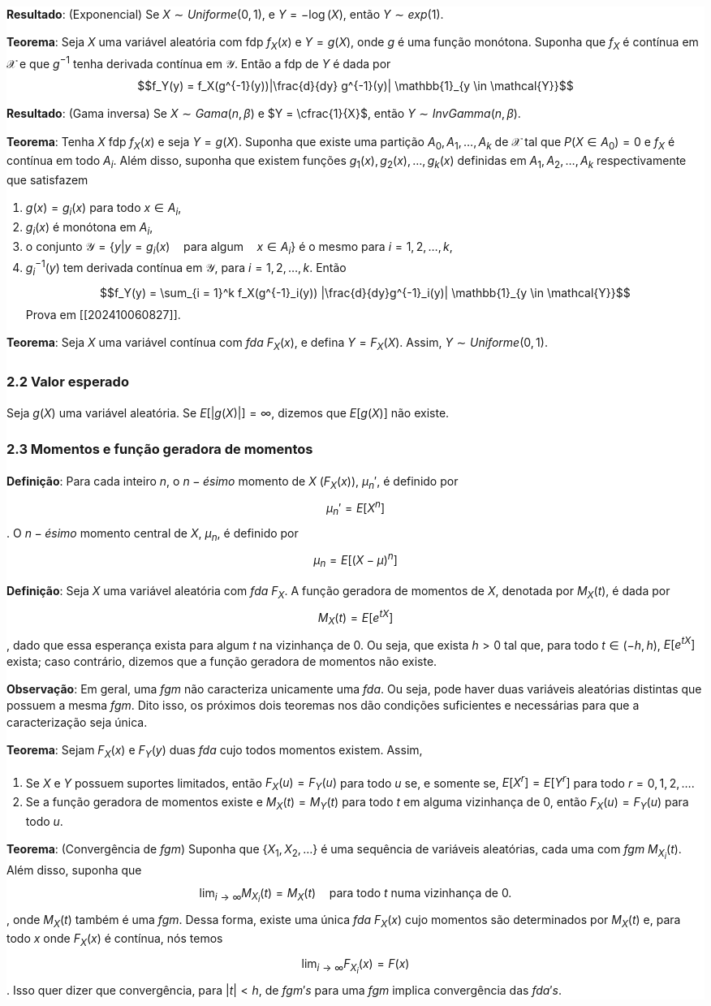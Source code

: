 **Resultado**: (Exponencial) Se $X \sim Uniforme(0, 1)$, e $Y = - \log (X)$, então $Y \sim exp(1)$.

**Teorema**: Seja $X$ uma variável aleatória com fdp $f_X(x)$ e $Y = g(X)$, onde $g$ é uma função monótona. Suponha que $f_X$ é contínua em $\mathcal{X}$ e que $g^{-1}$ tenha derivada contínua em $\mathcal{Y}$. Então a fdp de $Y$ é dada por $$f_Y(y) = f_X(g^{-1}(y))|\frac{d}{dy} g^{-1}(y)| \mathbb{1}_{y \in \mathcal{Y}}$$

**Resultado**: (Gama inversa) Se $X \sim Gama(n, \beta)$ e $Y = \cfrac{1}{X}$, então $Y \sim InvGamma(n, \beta)$.

**Teorema**: Tenha $X$ fdp $f_X(x)$ e seja $Y = g(X)$. Suponha que existe uma partição $A_0, A_1, \dots, A_k$ de $\mathcal{X}$ tal que $P(X \in A_0) = 0$ e $f_X$ é contínua em todo $A_i$. Além disso, suponha que existem funções $g_1(x), g_2(x), \dots, g_k(x)$ definidas em $A_1, A_2, \dots, A_k$ respectivamente que satisfazem
1) $g(x) = g_i(x)$ para todo $x \in A_i$,
2) $g_i(x)$ é monótona em $A_i$,
3) o conjunto $\mathcal{Y} = \{y| y = g_i(x) \quad \text{para algum} \quad x \in A_i\}$ é o mesmo para  $i = 1, 2, \dots, k$,
4) $g^{-1}_i(y)$ tem derivada contínua em $\mathcal{Y}$, para $i = 1, 2, \dots, k$.
Então
$$f_Y(y) = \sum_{i = 1}^k f_X(g^{-1}_i(y)) |\frac{d}{dy}g^{-1}_i(y)| \mathbb{1}_{y \in \mathcal{Y}}$$
Prova em [[202410060827]].

**Teorema**: Seja $X$ uma variável contínua com $fda$ $F_X(x)$, e defina $Y = F_X(X)$. Assim, $Y \sim Uniforme(0, 1)$.

### 2.2 Valor esperado
Seja $g(X)$ uma variável aleatória. Se $E[|g(X)|] = \infty$, dizemos que $E[g(X)]$ não existe.

### 2.3 Momentos e função geradora de momentos
**Definição**: Para cada inteiro $n$, o $n-ésimo$ momento de $X$ ($F_X(x)$), $\mu_n'$, é definido por $$\mu_n' = E[X^n]$$. O $n-ésimo$ momento central de $X$, $\mu_n$, é definido por $$\mu_n = E[(X - \mu)^n]$$

**Definição**: Seja $X$ uma variável aleatória com $fda$ $F_X$. A função geradora de momentos de $X$, denotada por $M_X(t)$, é dada por $$M_X(t) = E[e^{tX}]$$, dado que essa esperança exista para algum $t$ na vizinhança de $0$. Ou seja, que exista $h > 0$ tal que, para todo $t \in (-h, h)$, $E[e^{tX}]$ exista; caso contrário, dizemos que a função geradora de momentos não existe.

**Observação**: Em geral, uma $fgm$ não caracteriza unicamente uma $fda$. Ou seja, pode haver duas variáveis aleatórias distintas que possuem a mesma $fgm$. Dito isso, os próximos dois teoremas nos dão condições suficientes e necessárias para que a caracterização seja única.

**Teorema**: Sejam $F_X(x)$ e $F_Y(y)$ duas $fda$ cujo todos momentos existem. Assim,
1) Se $X$ e $Y$ possuem suportes limitados, então $F_X(u) = F_Y(u)$ para todo $u$ se, e somente se, $E[X^r] = E[Y^r]$ para todo $r = 0, 1, 2, \dots$.
2) Se a função geradora de momentos existe e $M_X(t) = M_Y(t)$ para todo $t$ em alguma vizinhança de $0$, então $F_X(u) = F_Y(u)$ para todo $u$.

**Teorema**: (Convergência de $fgm$) Suponha que $\{X_1, X_2, \dots\}$ é uma sequência de variáveis aleatórias, cada uma com $fgm$ $M_{X_i}(t)$. Além disso, suponha que $$\lim_{i \rightarrow \infty} M_{X_i}(t) = M_X(t) \quad \text{para todo $t$ numa vizinhança de $0$.}$$, onde $M_X(t)$ também é uma $fgm$. Dessa forma, existe uma única $fda$ $F_X(x)$ cujo momentos são determinados por $M_X(t)$ e, para todo $x$ onde $F_X(x)$ é contínua, nós temos $$\lim_{i \rightarrow \infty} F_{X_i}(x) = F(x)$$. Isso quer dizer que convergência, para $|t| < h$, de $fgm's$ para uma $fgm$ implica convergência das $fda's$.
